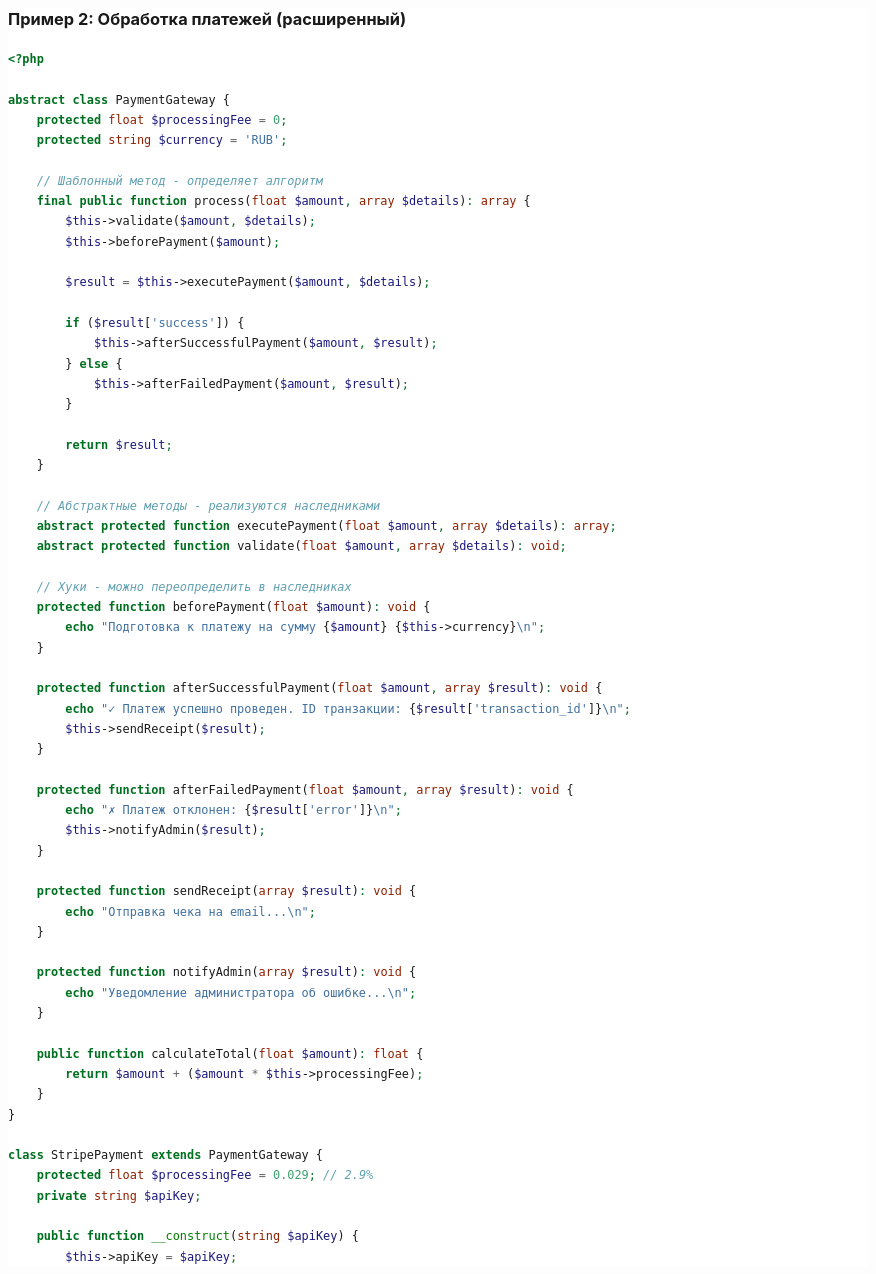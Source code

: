 ### Пример 2: Обработка платежей (расширенный)

```php
<?php

abstract class PaymentGateway {
    protected float $processingFee = 0;
    protected string $currency = 'RUB';

    // Шаблонный метод - определяет алгоритм
    final public function process(float $amount, array $details): array {
        $this->validate($amount, $details);
        $this->beforePayment($amount);

        $result = $this->executePayment($amount, $details);

        if ($result['success']) {
            $this->afterSuccessfulPayment($amount, $result);
        } else {
            $this->afterFailedPayment($amount, $result);
        }

        return $result;
    }

    // Абстрактные методы - реализуются наследниками
    abstract protected function executePayment(float $amount, array $details): array;
    abstract protected function validate(float $amount, array $details): void;

    // Хуки - можно переопределить в наследниках
    protected function beforePayment(float $amount): void {
        echo "Подготовка к платежу на сумму {$amount} {$this->currency}\n";
    }

    protected function afterSuccessfulPayment(float $amount, array $result): void {
        echo "✓ Платеж успешно проведен. ID транзакции: {$result['transaction_id']}\n";
        $this->sendReceipt($result);
    }

    protected function afterFailedPayment(float $amount, array $result): void {
        echo "✗ Платеж отклонен: {$result['error']}\n";
        $this->notifyAdmin($result);
    }

    protected function sendReceipt(array $result): void {
        echo "Отправка чека на email...\n";
    }

    protected function notifyAdmin(array $result): void {
        echo "Уведомление администратора об ошибке...\n";
    }

    public function calculateTotal(float $amount): float {
        return $amount + ($amount * $this->processingFee);
    }
}

class StripePayment extends PaymentGateway {
    protected float $processingFee = 0.029; // 2.9%
    private string $apiKey;

    public function __construct(string $apiKey) {
        $this->apiKey = $apiKey;
```